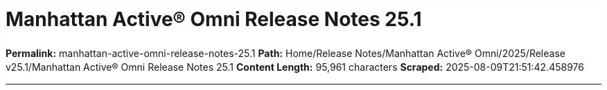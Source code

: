 # Manhattan Active® Omni Release Notes 25.1 

**Permalink:** manhattan-active-omni-release-notes-25.1
**Path:** Home/Release Notes/Manhattan Active® Omni/2025/Release v25.1/Manhattan Active® Omni Release Notes 25.1 
**Content Length:** 95,961 characters
**Scraped:** 2025-08-09T21:51:42.458976

---
